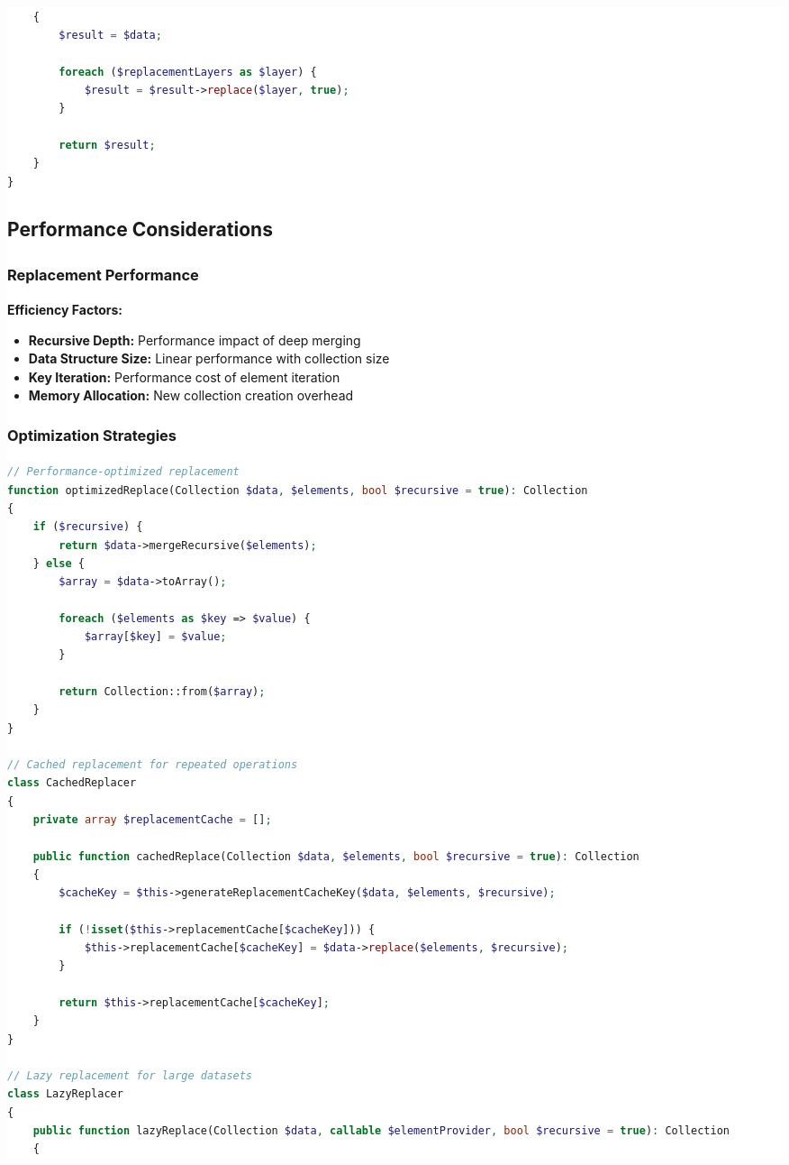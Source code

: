 ```php
    {
        $result = $data;
        
        foreach ($replacementLayers as $layer) {
            $result = $result->replace($layer, true);
        }
        
        return $result;
    }
}
```

## Performance Considerations

### Replacement Performance
**Efficiency Factors:**
- **Recursive Depth:** Performance impact of deep merging
- **Data Structure Size:** Linear performance with collection size
- **Key Iteration:** Performance cost of element iteration
- **Memory Allocation:** New collection creation overhead

### Optimization Strategies
```php
// Performance-optimized replacement
function optimizedReplace(Collection $data, $elements, bool $recursive = true): Collection
{
    if ($recursive) {
        return $data->mergeRecursive($elements);
    } else {
        $array = $data->toArray();
        
        foreach ($elements as $key => $value) {
            $array[$key] = $value;
        }
        
        return Collection::from($array);
    }
}

// Cached replacement for repeated operations
class CachedReplacer
{
    private array $replacementCache = [];
    
    public function cachedReplace(Collection $data, $elements, bool $recursive = true): Collection
    {
        $cacheKey = $this->generateReplacementCacheKey($data, $elements, $recursive);
        
        if (!isset($this->replacementCache[$cacheKey])) {
            $this->replacementCache[$cacheKey] = $data->replace($elements, $recursive);
        }
        
        return $this->replacementCache[$cacheKey];
    }
}

// Lazy replacement for large datasets
class LazyReplacer
{
    public function lazyReplace(Collection $data, callable $elementProvider, bool $recursive = true): Collection
    {
```